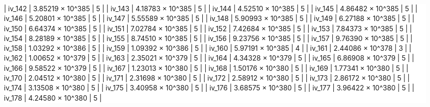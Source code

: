 | iv_142 | 3.85219 × 10^385 | 5 |
| iv_143 | 4.18783 × 10^385 | 5 |
| iv_144 | 4.52510 × 10^385 | 5 |
| iv_145 | 4.86482 × 10^385 | 5 |
| iv_146 | 5.20801 × 10^385 | 5 |
| iv_147 | 5.55589 × 10^385 | 5 |
| iv_148 | 5.90993 × 10^385 | 5 |
| iv_149 | 6.27188 × 10^385 | 5 |
| iv_150 | 6.64374 × 10^385 | 5 |
| iv_151 | 7.02784 × 10^385 | 5 |
| iv_152 | 7.42684 × 10^385 | 5 |
| iv_153 | 7.84373 × 10^385 | 5 |
| iv_154 | 8.28189 × 10^385 | 5 |
| iv_155 | 8.74510 × 10^385 | 5 |
| iv_156 | 9.23756 × 10^385 | 5 |
| iv_157 | 9.76390 × 10^385 | 5 |
| iv_158 | 1.03292 × 10^386 | 5 |
| iv_159 | 1.09392 × 10^386 | 5 |
| iv_160 | 5.97191 × 10^385 | 4 |
| iv_161 | 2.44086 × 10^378 | 3 |
| iv_162 | 1.00652 × 10^379 | 5 |
| iv_163 | 2.35021 × 10^379 | 5 |
| iv_164 | 4.34328 × 10^379 | 5 |
| iv_165 | 6.86908 × 10^379 | 5 |
| iv_166 | 9.58522 × 10^379 | 5 |
| iv_167 | 1.23013 × 10^380 | 5 |
| iv_168 | 1.50176 × 10^380 | 5 |
| iv_169 | 1.77341 × 10^380 | 5 |
| iv_170 | 2.04512 × 10^380 | 5 |
| iv_171 | 2.31698 × 10^380 | 5 |
| iv_172 | 2.58912 × 10^380 | 5 |
| iv_173 | 2.86172 × 10^380 | 5 |
| iv_174 | 3.13508 × 10^380 | 5 |
| iv_175 | 3.40958 × 10^380 | 5 |
| iv_176 | 3.68575 × 10^380 | 5 |
| iv_177 | 3.96422 × 10^380 | 5 |
| iv_178 | 4.24580 × 10^380 | 5 |